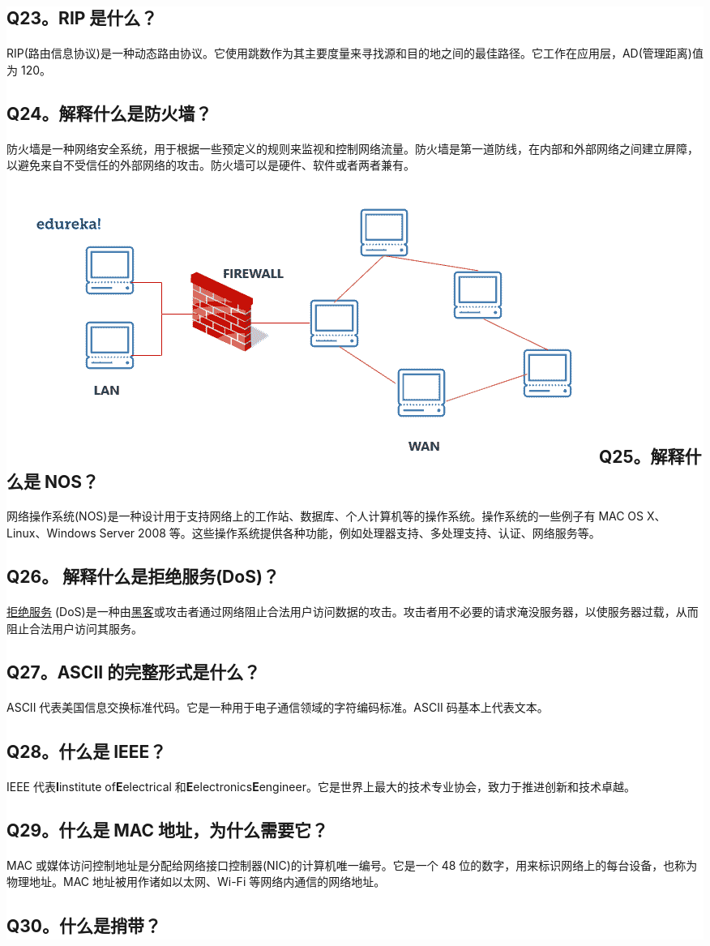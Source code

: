 ## **Q23。RIP 是什么？**

RIP(路由信息协议)是一种动态路由协议。它使用跳数作为其主要度量来寻找源和目的地之间的最佳路径。它工作在应用层，AD(管理距离)值为 120。

## **Q24。解释什么是防火墙？**

防火墙是一种网络安全系统，用于根据一些预定义的规则来监视和控制网络流量。防火墙是第一道防线，在内部和外部网络之间建立屏障，以避免来自不受信任的外部网络的攻击。防火墙可以是硬件、软件或者两者兼有。

## **![Firewall-Networking interview questions-Edureka](img/ead2c35c3082f0ba41566b92d5340255.png) Q25。解释什么是 NOS？**

网络操作系统(NOS)是一种设计用于支持网络上的工作站、数据库、个人计算机等的操作系统。操作系统的一些例子有 MAC OS X、Linux、Windows Server 2008 等。这些操作系统提供各种功能，例如处理器支持、多处理支持、认证、网络服务等。

## **Q26。** **解释什么是拒绝服务(DoS)？**

[拒绝服务](https://www.youtube.com/watch?v=PTJ6UZz1pPQ) (DoS)是一种由[黑客](https://www.edureka.co/blog/how-to-become-an-ethical-hacker/)或攻击者通过网络阻止合法用户访问数据的攻击。攻击者用不必要的请求淹没服务器，以使服务器过载，从而阻止合法用户访问其服务。

## **Q27。ASCII 的完整形式是什么？**

ASCII 代表美国信息交换标准代码。它是一种用于电子通信领域的字符编码标准。ASCII 码基本上代表文本。

## **Q28。什么是 IEEE？**

IEEE 代表**I**institute of**E**electrical 和**E**electronics**E**engineer。它是世界上最大的技术专业协会，致力于推进创新和技术卓越。

## **Q29。什么是 MAC 地址，为什么需要它？**

MAC 或媒体访问控制地址是分配给网络接口控制器(NIC)的计算机唯一编号。它是一个 48 位的数字，用来标识网络上的每台设备，也称为物理地址。MAC 地址被用作诸如以太网、Wi-Fi 等网络内通信的网络地址。

## **Q30。什么是捎带？**
